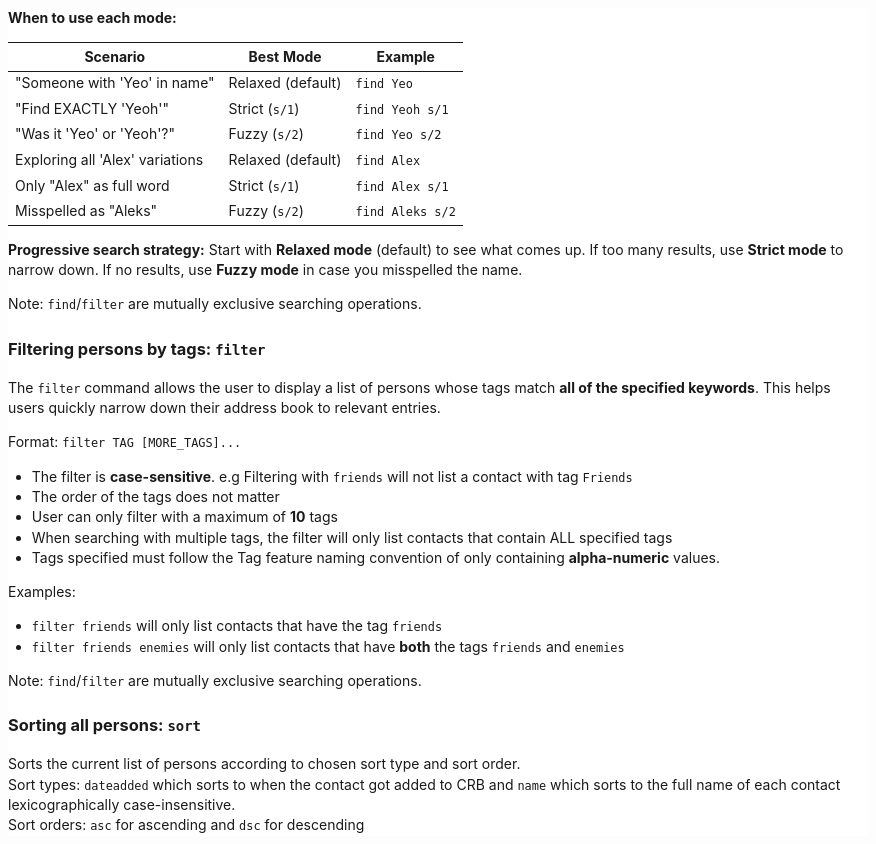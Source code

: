 <box type="tip" seamless>

**When to use each mode:**

| Scenario | Best Mode | Example |
|----------|-----------|---------|
| "Someone with 'Yeo' in name" | Relaxed (default) | `find Yeo` |
| "Find EXACTLY 'Yeoh'" | Strict (`s/1`) | `find Yeoh s/1` |
| "Was it 'Yeo' or 'Yeoh'?" | Fuzzy (`s/2`) | `find Yeo s/2` |
| Exploring all 'Alex' variations | Relaxed (default) | `find Alex` |
| Only "Alex" as full word | Strict (`s/1`) | `find Alex s/1` |
| Misspelled as "Aleks" | Fuzzy (`s/2`) | `find Aleks s/2` |

**Progressive search strategy:** Start with **Relaxed mode** (default) to see what comes up. If too many results, use **Strict mode** to narrow down. If no results, use **Fuzzy mode** in case you misspelled the name.
</box>

Note: `find`/`filter` are mutually exclusive searching operations.

### Filtering persons by tags: `filter`

The `filter` command allows the user to display a list of persons whose tags match **all of the specified keywords**.
This helps users quickly narrow down their address book to relevant entries.

Format: `filter TAG [MORE_TAGS]...`

* The filter is **case-sensitive**. e.g Filtering with `friends` will not list a contact with tag `Friends`
* The order of the tags does not matter
* User can only filter with a maximum of **10** tags
* When searching with multiple tags, the filter will only list contacts that contain ALL specified tags
* Tags specified must follow the Tag feature naming convention of only containing **alpha-numeric** values.

Examples:
* `filter friends` will only list contacts that have the tag `friends`
* `filter friends enemies` will only list contacts that have **both** the tags `friends` and `enemies`

Note: `find`/`filter` are mutually exclusive searching operations.


### Sorting all persons: `sort`

Sorts the current list of persons according to chosen sort type and sort order.<br>
Sort types: `dateadded` which sorts to when the contact got added to CRB and `name` which sorts to the full name of
each contact lexicographically case-insensitive.<br>
Sort orders: `asc` for ascending and `dsc` for descending
